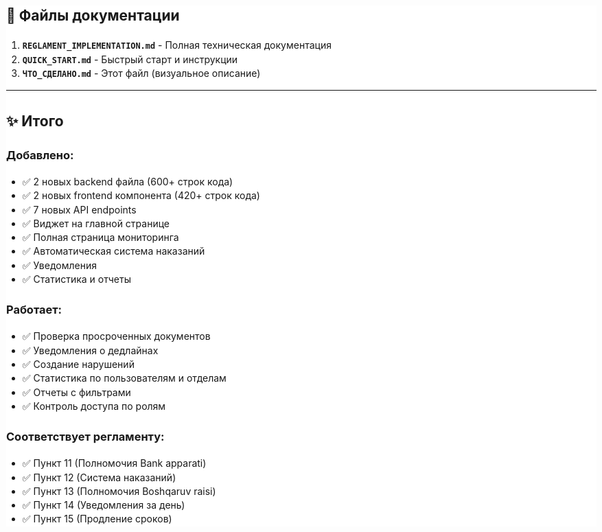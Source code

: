 
## 📝 Файлы документации

1. **`REGLAMENT_IMPLEMENTATION.md`** - Полная техническая документация
2. **`QUICK_START.md`** - Быстрый старт и инструкции
3. **`ЧТО_СДЕЛАНО.md`** - Этот файл (визуальное описание)

---

## ✨ Итого

### Добавлено:
- ✅ 2 новых backend файла (600+ строк кода)
- ✅ 2 новых frontend компонента (420+ строк кода)
- ✅ 7 новых API endpoints
- ✅ Виджет на главной странице
- ✅ Полная страница мониторинга
- ✅ Автоматическая система наказаний
- ✅ Уведомления
- ✅ Статистика и отчеты

### Работает:
- ✅ Проверка просроченных документов
- ✅ Уведомления о дедлайнах
- ✅ Создание нарушений
- ✅ Статистика по пользователям и отделам
- ✅ Отчеты с фильтрами
- ✅ Контроль доступа по ролям

### Соответствует регламенту:
- ✅ Пункт 11 (Полномочия Bank apparati)
- ✅ Пункт 12 (Система наказаний)
- ✅ Пункт 13 (Полномочия Boshqaruv raisi)
- ✅ Пункт 14 (Уведомления за день)
- ✅ Пункт 15 (Продление сроков)
